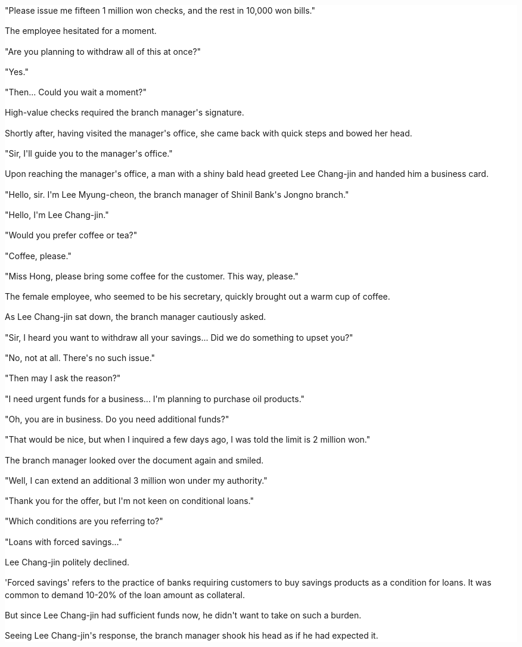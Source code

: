 "Please issue me fifteen 1 million won checks, and the rest in 10,000 won bills."

The employee hesitated for a moment.

"Are you planning to withdraw all of this at once?"

"Yes."

"Then... Could you wait a moment?"

High-value checks required the branch manager's signature.

Shortly after, having visited the manager's office, she came back with quick steps and bowed her head.

"Sir, I'll guide you to the manager's office."

Upon reaching the manager's office, a man with a shiny bald head greeted Lee Chang-jin and handed him a business card.

"Hello, sir. I'm Lee Myung-cheon, the branch manager of Shinil Bank's Jongno branch."

"Hello, I'm Lee Chang-jin."

"Would you prefer coffee or tea?"

"Coffee, please."

"Miss Hong, please bring some coffee for the customer. This way, please."

The female employee, who seemed to be his secretary, quickly brought out a warm cup of coffee.

As Lee Chang-jin sat down, the branch manager cautiously asked.

"Sir, I heard you want to withdraw all your savings... Did we do something to upset you?"

"No, not at all. There's no such issue."

"Then may I ask the reason?"

"I need urgent funds for a business... I'm planning to purchase oil products."

"Oh, you are in business. Do you need additional funds?"

"That would be nice, but when I inquired a few days ago, I was told the limit is 2 million won."

The branch manager looked over the document again and smiled.

"Well, I can extend an additional 3 million won under my authority."

"Thank you for the offer, but I'm not keen on conditional loans."

"Which conditions are you referring to?"

"Loans with forced savings..."

Lee Chang-jin politely declined.

'Forced savings' refers to the practice of banks requiring customers to buy savings products as a condition for loans. It was common to demand 10-20% of the loan amount as collateral.

But since Lee Chang-jin had sufficient funds now, he didn't want to take on such a burden.

Seeing Lee Chang-jin's response, the branch manager shook his head as if he had expected it.

